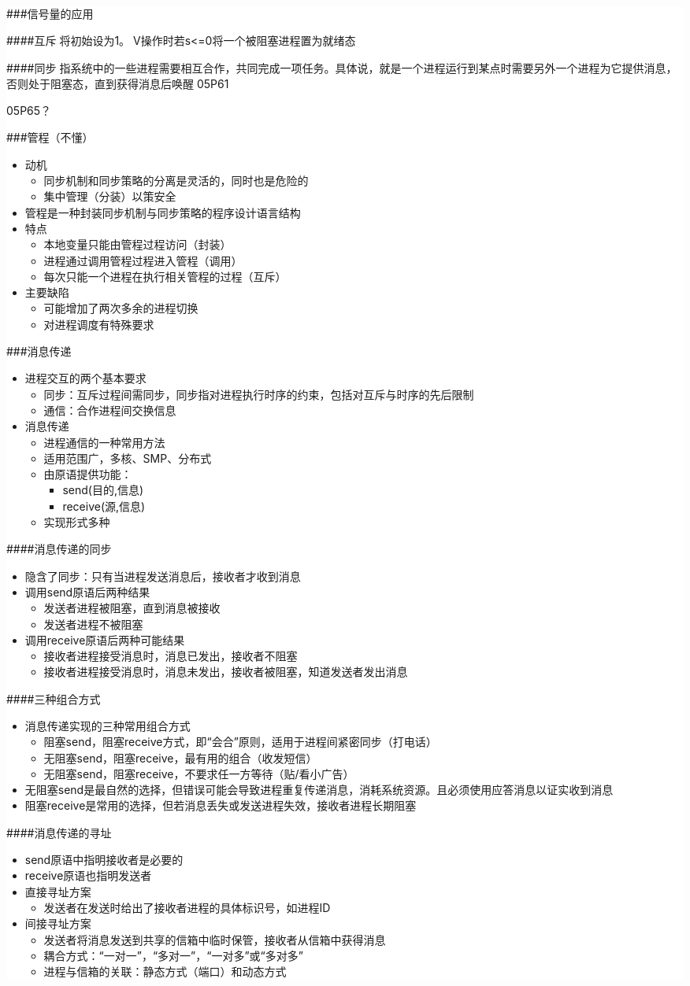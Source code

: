 ###信号量的应用

####互斥
将初始设为1。
V操作时若s<=0将一个被阻塞进程置为就绪态

####同步
指系统中的一些进程需要相互合作，共同完成一项任务。具体说，就是一个进程运行到某点时需要另外一个进程为它提供消息，否则处于阻塞态，直到获得消息后唤醒
05P61

05P65？

###管程（不懂）
- 动机
	- 同步机制和同步策略的分离是灵活的，同时也是危险的
	- 集中管理（分装）以策安全
- 管程是一种封装同步机制与同步策略的程序设计语言结构
- 特点
	- 本地变量只能由管程过程访问（封装）
	- 进程通过调用管程过程进入管程（调用）
	- 每次只能一个进程在执行相关管程的过程（互斥）
- 主要缺陷
	- 可能增加了两次多余的进程切换
	- 对进程调度有特殊要求

###消息传递
- 进程交互的两个基本要求
	- 同步：互斥过程间需同步，同步指对进程执行时序的约束，包括对互斥与时序的先后限制
	- 通信：合作进程间交换信息
- 消息传递
	- 进程通信的一种常用方法
	- 适用范围广，多核、SMP、分布式
	- 由原语提供功能：
		- send(目的,信息)
		- receive(源,信息)
	- 实现形式多种

####消息传递的同步
- 隐含了同步：只有当进程发送消息后，接收者才收到消息
- 调用send原语后两种结果
	- 发送者进程被阻塞，直到消息被接收
	- 发送者进程不被阻塞
- 调用receive原语后两种可能结果
	- 接收者进程接受消息时，消息已发出，接收者不阻塞
	- 接收者进程接受消息时，消息未发出，接收者被阻塞，知道发送者发出消息

####三种组合方式
- 消息传递实现的三种常用组合方式
	- 阻塞send，阻塞receive方式，即“会合”原则，适用于进程间紧密同步（打电话）
	- 无阻塞send，阻塞receive，最有用的组合（收发短信）
	- 无阻塞send，阻塞receive，不要求任一方等待（贴/看小广告）
- 无阻塞send是最自然的选择，但错误可能会导致进程重复传递消息，消耗系统资源。且必须使用应答消息以证实收到消息
- 阻塞receive是常用的选择，但若消息丢失或发送进程失效，接收者进程长期阻塞

####消息传递的寻址
- send原语中指明接收者是必要的
- receive原语也指明发送者
- 直接寻址方案
	- 发送者在发送时给出了接收者进程的具体标识号，如进程ID
- 间接寻址方案
	- 发送者将消息发送到共享的信箱中临时保管，接收者从信箱中获得消息
	- 耦合方式：“一对一”，“多对一”，“一对多”或“多对多”
	- 进程与信箱的关联：静态方式（端口）和动态方式
